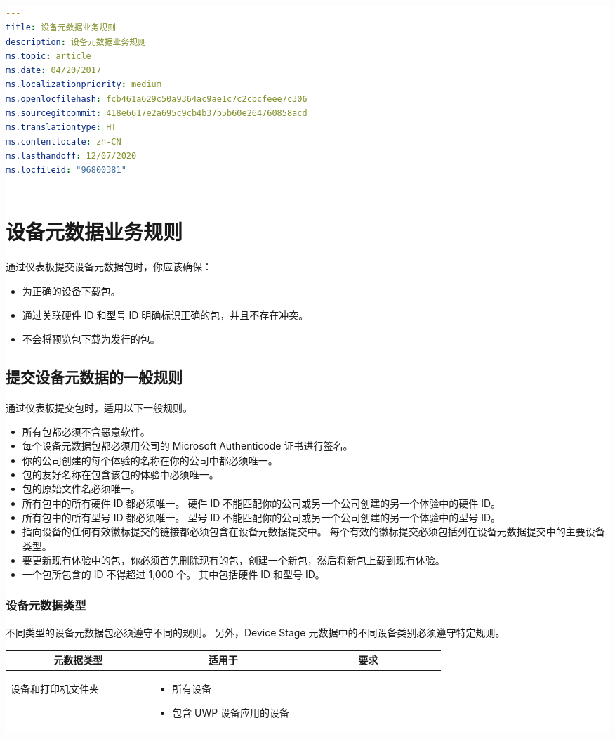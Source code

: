 ```yaml
---
title: 设备元数据业务规则
description: 设备元数据业务规则
ms.topic: article
ms.date: 04/20/2017
ms.localizationpriority: medium
ms.openlocfilehash: fcb461a629c50a9364ac9ae1c7c2cbcfeee7c306
ms.sourcegitcommit: 418e6617e2a695c9cb4b37b5b60e264760858acd
ms.translationtype: HT
ms.contentlocale: zh-CN
ms.lasthandoff: 12/07/2020
ms.locfileid: "96800381"
---
```

# <a name="device-metadata-business-rules"></a>设备元数据业务规则

通过仪表板提交设备元数据包时，你应该确保：

- 为正确的设备下载包。

- 通过关联硬件 ID 和型号 ID 明确标识正确的包，并且不存在冲突。

- 不会将预览包下载为发行的包。

## <a name="general-rules-for-submitting-device-metadata"></a>提交设备元数据的一般规则

通过仪表板提交包时，适用以下一般规则。

- 所有包都必须不含恶意软件。
- 每个设备元数据包都必须用公司的 Microsoft Authenticode 证书进行签名。
- 你的公司创建的每个体验的名称在你的公司中都必须唯一。
- 包的友好名称在包含该包的体验中必须唯一。
- 包的原始文件名必须唯一。
- 所有包中的所有硬件 ID 都必须唯一。 硬件 ID 不能匹配你的公司或另一个公司创建的另一个体验中的硬件 ID。
- 所有包中的所有型号 ID 都必须唯一。 型号 ID 不能匹配你的公司或另一个公司创建的另一个体验中的型号 ID。
- 指向设备的任何有效徽标提交的链接都必须包含在设备元数据提交中。 每个有效的徽标提交必须包括列在设备元数据提交中的主要设备类型。
- 要更新现有体验中的包，你必须首先删除现有的包，创建一个新包，然后将新包上载到现有体验。
- 一个包所包含的 ID 不得超过 1,000 个。 其中包括硬件 ID 和型号 ID。

### <a name="device-metadata-types"></a>设备元数据类型

不同类型的设备元数据包必须遵守不同的规则。 另外，Device Stage 元数据中的不同设备类别必须遵守特定规则。

<table>
<colgroup>
<col width="33%" />
<col width="33%" />
<col width="33%" />
</colgroup>
<thead>
<tr class="header">
<th>元数据类型</th>
<th>适用于</th>
<th>要求</th>
</tr>
</thead>
<tbody>
<tr class="odd">
<td><p>设备和打印机文件夹</p></td>
<td><ul>
<li><p>所有设备</p></li>
<li><p>包含 UWP 设备应用的设备</p></li>